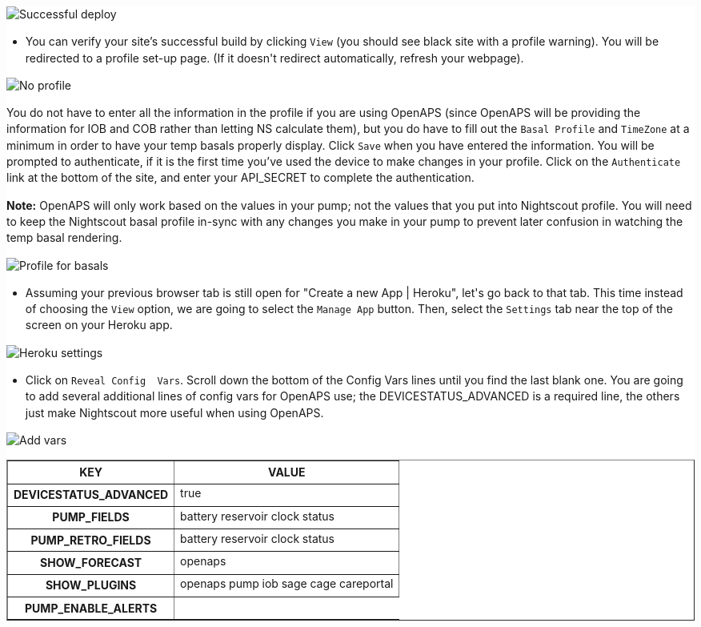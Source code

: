 ![Successful deploy](../phase-1/img/deploy_success.jpg)

* You can verify your site’s successful build by clicking `View` (you should see black site with a profile warning).  You will be redirected to a profile set-up page.  (If it doesn't redirect automatically, refresh your webpage).  

![No profile](../phase-1/img/no_profile.jpg)

You do not have to enter all the information in the profile if you are using OpenAPS (since OpenAPS will be providing the information for IOB and COB rather than letting NS calculate them), but you do have to fill out the `Basal Profile` and `TimeZone` at a minimum in order to have your temp basals properly display.  Click `Save` when you have entered the information.  You will be prompted to authenticate, if it is the first time you’ve used the device to make changes in your profile.  Click on the `Authenticate` link at the bottom of the site, and enter your API_SECRET to complete the authentication.

**Note:**  OpenAPS will only work based on the values in your pump; not the values that you put into Nightscout profile. You will need to keep the Nightscout basal profile in-sync with any changes you make in your pump to prevent later confusion in watching the temp basal rendering.

![Profile for basals](../phase-1/img/profile.jpg)

* Assuming your previous browser tab is still open for "Create a new App | Heroku", let's go back to that tab.  This time instead of choosing the `View` option, we are going to select the `Manage App` button. Then, select the `Settings` tab near the top of the screen on your Heroku app.

![Heroku settings](../phase-1/img/settings_heroku.jpg)

* Click on `Reveal Config  Vars`. Scroll down the bottom of the Config Vars lines until you find the last blank one.  You are going to add several additional lines of config vars for OpenAPS use; the DEVICESTATUS_ADVANCED is a required line, the others just make Nightscout more useful when using OpenAPS.

![Add vars](../phase-1/img/add_vars.jpg)

<table border="1">
<thead>
<tr>
<th>KEY</th>
<th>VALUE</th>
</tr>
</thead>
<tbody>
<tr>
<th>DEVICESTATUS_ADVANCED</th>
<td>true</td>
</tr>
<tr>
<th>PUMP_FIELDS</th>
<td>battery reservoir clock status</td>
</tr>
<tr>
<th>PUMP_RETRO_FIELDS</th>
<td>battery reservoir clock status</td>
</tr>
<tr>
<th>SHOW_FORECAST</th>
<td>openaps</td>
</tr>
<tr>
<th>SHOW_PLUGINS</th>
<td>openaps pump iob sage cage careportal</td>
</tr>
<tr>
<th>PUMP_ENABLE_ALERTS</th>